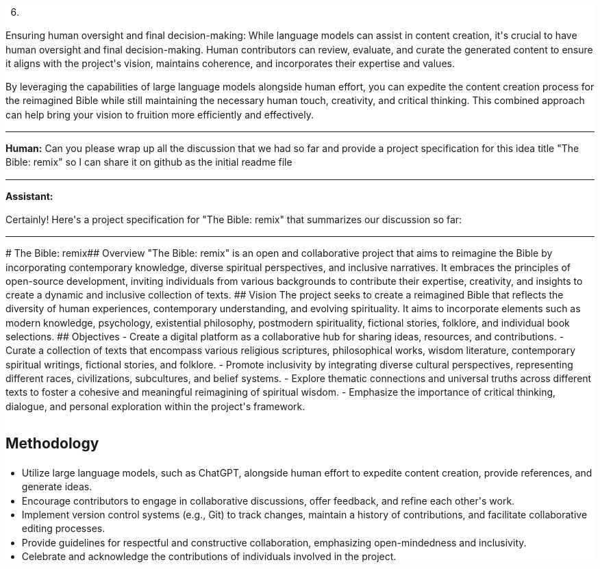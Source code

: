 6. 
Ensuring human oversight and final decision-making: While language models can assist in content creation, it's crucial to have human oversight and final decision-making. Human contributors can review, evaluate, and curate the generated content to ensure it aligns with the project's vision, maintains coherence, and incorporates their expertise and values.



By leveraging the capabilities of large language models alongside human effort, you can expedite the content creation process for the reimagined Bible while still maintaining the necessary human touch, creativity, and critical thinking. This combined approach can help bring your vision to fruition more efficiently and effectively.


***

**Human:**
Can you please wrap up all the discussion that we had so far and provide a project specification for this idea title "The Bible: remix" so I can share it on github as the initial readme file

***

**Assistant:**

Certainly! Here's a project specification for "The Bible: remix" that summarizes our discussion so far:
<hr># The Bible: remix## Overview
"The Bible: remix" is an open and collaborative project that aims to reimagine the Bible by incorporating contemporary knowledge, diverse spiritual perspectives, and inclusive narratives. It embraces the principles of open-source development, inviting individuals from various backgrounds to contribute their expertise, creativity, and insights to create a dynamic and inclusive collection of texts.
## Vision
The project seeks to create a reimagined Bible that reflects the diversity of human experiences, contemporary understanding, and evolving spirituality. It aims to incorporate elements such as modern knowledge, psychology, existential philosophy, postmodern spirituality, fictional stories, folklore, and individual book selections.
## Objectives
- Create a digital platform as a collaborative hub for sharing ideas, resources, and contributions.
- Curate a collection of texts that encompass various religious scriptures, philosophical works, wisdom literature, contemporary spiritual writings, fictional stories, and folklore.
- Promote inclusivity by integrating diverse cultural perspectives, representing different races, civilizations, subcultures, and belief systems.
- Explore thematic connections and universal truths across different texts to foster a cohesive and meaningful reimagining of spiritual wisdom.
- Emphasize the importance of critical thinking, dialogue, and personal exploration within the project's framework.

## Methodology
- Utilize large language models, such as ChatGPT, alongside human effort to expedite content creation, provide references, and generate ideas.
- Encourage contributors to engage in collaborative discussions, offer feedback, and refine each other's work.
- Implement version control systems (e.g., Git) to track changes, maintain a history of contributions, and facilitate collaborative editing processes.
- Provide guidelines for respectful and constructive collaboration, emphasizing open-mindedness and inclusivity.
- Celebrate and acknowledge the contributions of individuals involved in the project.
